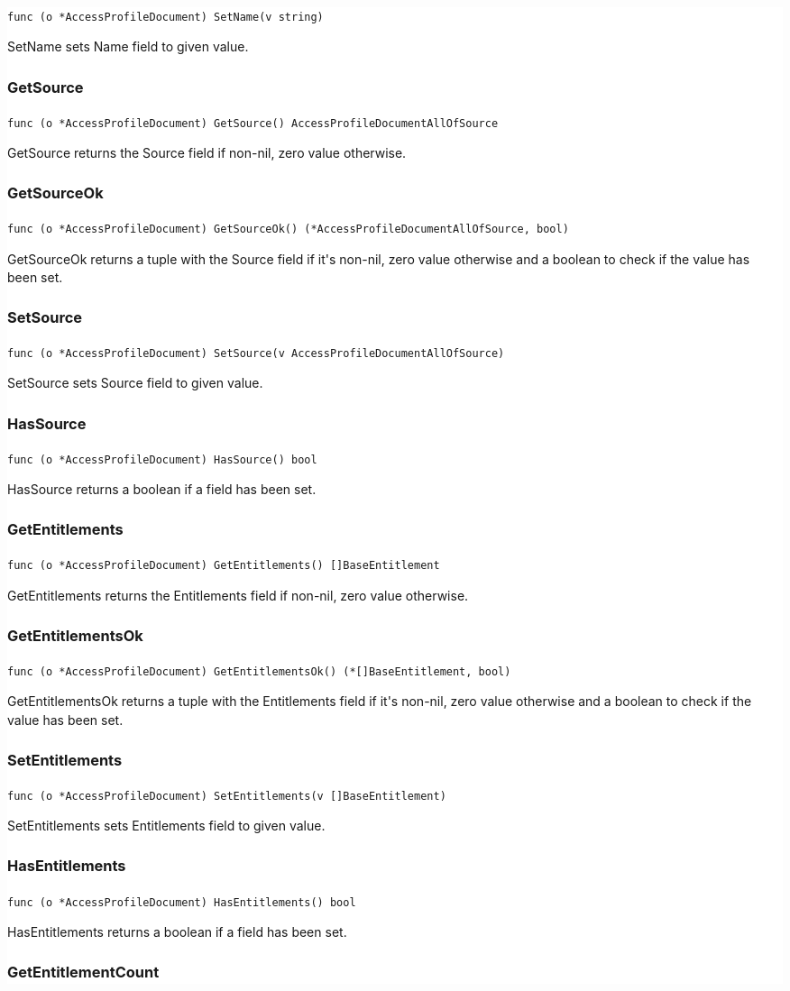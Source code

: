 `func (o *AccessProfileDocument) SetName(v string)`

SetName sets Name field to given value.


### GetSource

`func (o *AccessProfileDocument) GetSource() AccessProfileDocumentAllOfSource`

GetSource returns the Source field if non-nil, zero value otherwise.

### GetSourceOk

`func (o *AccessProfileDocument) GetSourceOk() (*AccessProfileDocumentAllOfSource, bool)`

GetSourceOk returns a tuple with the Source field if it's non-nil, zero value otherwise
and a boolean to check if the value has been set.

### SetSource

`func (o *AccessProfileDocument) SetSource(v AccessProfileDocumentAllOfSource)`

SetSource sets Source field to given value.

### HasSource

`func (o *AccessProfileDocument) HasSource() bool`

HasSource returns a boolean if a field has been set.

### GetEntitlements

`func (o *AccessProfileDocument) GetEntitlements() []BaseEntitlement`

GetEntitlements returns the Entitlements field if non-nil, zero value otherwise.

### GetEntitlementsOk

`func (o *AccessProfileDocument) GetEntitlementsOk() (*[]BaseEntitlement, bool)`

GetEntitlementsOk returns a tuple with the Entitlements field if it's non-nil, zero value otherwise
and a boolean to check if the value has been set.

### SetEntitlements

`func (o *AccessProfileDocument) SetEntitlements(v []BaseEntitlement)`

SetEntitlements sets Entitlements field to given value.

### HasEntitlements

`func (o *AccessProfileDocument) HasEntitlements() bool`

HasEntitlements returns a boolean if a field has been set.

### GetEntitlementCount
